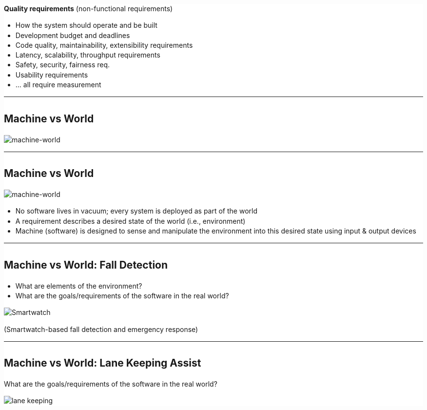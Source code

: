 

**Quality requirements** (non-functional requirements)
* How the system should operate and be built
* Development budget and deadlines
* Code quality, maintainability, extensibility requirements
* Latency, scalability, throughput requirements
* Safety, security, fairness req.
* Usability requirements
* ... all require measurement



</div>

----
## Machine vs World

![machine-world](worldvsmachine.svg)


----
## Machine vs World

![machine-world](worldvsmachine.svg)


* No software lives in vacuum; every system is deployed as part of the
world
* A requirement describes a desired state of the world (i.e.,
environment)
* Machine (software) is designed to sense and manipulate the environment into
  this desired state using input & output devices

----
## Machine vs World: Fall Detection

* What are elements of the environment?
* What are the goals/requirements of the software in the real world?

![Smartwatch](smartwatch.jpg)


(Smartwatch-based fall detection and emergency response)

----
## Machine vs World: Lane Keeping Assist

What are the goals/requirements of the software in the real world?


![lane keeping](lane-keeping.png)

